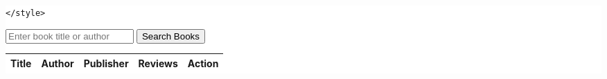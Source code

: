     </style>
</head>
<body>
    <div id="searchBox">
        <input type="text" id="query" placeholder="Enter book title or author">
        <button onclick="fetchBookData()">Search Books</button>
    </div>
    <p id="errorMessage" style="color: red;"></p>
    <table id="booksTable">
        <thead>
            <tr>
                <th>Title</th>
                <th>Author</th>
                <th>Publisher</th>
                <th>Reviews</th>
                <th>Action</th>
            </tr>
        </thead>
        <tbody></tbody>
    </table>
    <script>
        // Function to fetch book data
        function fetchBookData() {
            const query = document.getElementById("query").value;
            const apiKey = "AIzaSyD7lcb2lDa2beWvHwkzi3-aV_V-m32tVOE";  // Replace this with your actual API key
            const apiUrl = `https://www.googleapis.com/books/v1/volumes?q=${query}&key=${apiKey}`;
            fetch(apiUrl)
                .then(response => {
                    if (!response.ok) {
                        throw new Error("Failed to fetch book data");
                    }
                    return response.json();
                })
                .then(data => {
                    document.querySelector("#booksTable tbody").innerHTML = "";
                    data.items.forEach(item => {
                        const book = item.volumeInfo;
                        const row = `<tr><td>${book.title}</td><td>${book.authors ? book.authors.join(', ') : 'Unknown'}</td><td>${book.publisher || 'Unknown'}</td><td><textarea placeholder="Write your review here"></textarea></td><td><button class="submit-review">Submit Review</button></td></tr>`;
                        document.querySelector("#booksTable tbody").innerHTML += row;
                    });
                    loadReviews();
                })
                .catch(error => {
                    document.getElementById("errorMessage").textContent = "Error fetching book data. Please try again.";
                    console.error("Error fetching book data:", error);
                });
        }
        // Function to save review to local storage
        function saveReview(title, review) {
            localStorage.setItem(title, review);
        }
        // Function to load reviews from local storage
        function loadReviews() {
            const rows = document.querySelectorAll("#booksTable tbody tr");
            rows.forEach(row => {
                const title = row.cells[0].innerText;
                const textarea = row.querySelector("textarea");
                const savedReview = localStorage.getItem(title);
                if (savedReview) {
                    textarea.value = savedReview;
                }